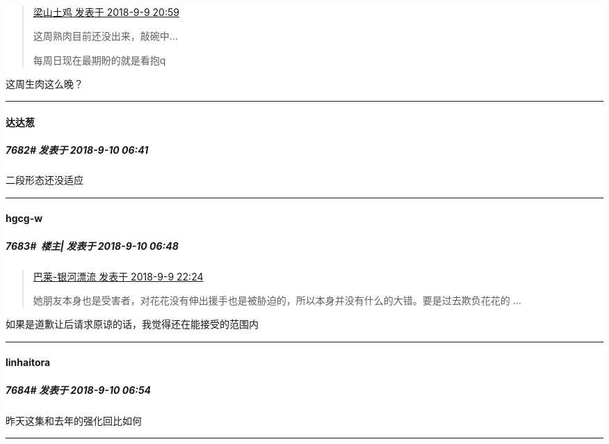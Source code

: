 

<blockquote><a href="httphttps://bbs.saraba1st.com/2b/forum.php?mod=redirect&amp;goto=findpost&amp;pid=40908775&amp;ptid=1553961" target="_blank">梁山土鸡 发表于 2018-9-9 20:59</a>

这周熟肉目前还没出来，敲碗中…


每周日现在最期盼的就是看抱q</blockquote>
这周生肉这么晚？







-----

####  达达葱  
##### 7682#       发表于 2018-9-10 06:41




二段形态还没适应







-----

####  hgcg-w  
##### 7683#         楼主| 发表于 2018-9-10 06:48



<blockquote><a href="httphttps://bbs.saraba1st.com/2b/forum.php?mod=redirect&amp;goto=findpost&amp;pid=40909590&amp;ptid=1553961" target="_blank">巴莱-银河漂流 发表于 2018-9-9 22:24</a>

她朋友本身也是受害者，对花花没有伸出援手也是被胁迫的，所以本身并没有什么的大错。要是过去欺负花花的 ...</blockquote>
如果是道歉让后请求原谅的话，我觉得还在能接受的范围内







-----

####  linhaitora  
##### 7684#       发表于 2018-9-10 06:54




昨天这集和去年的强化回比如何







-----
